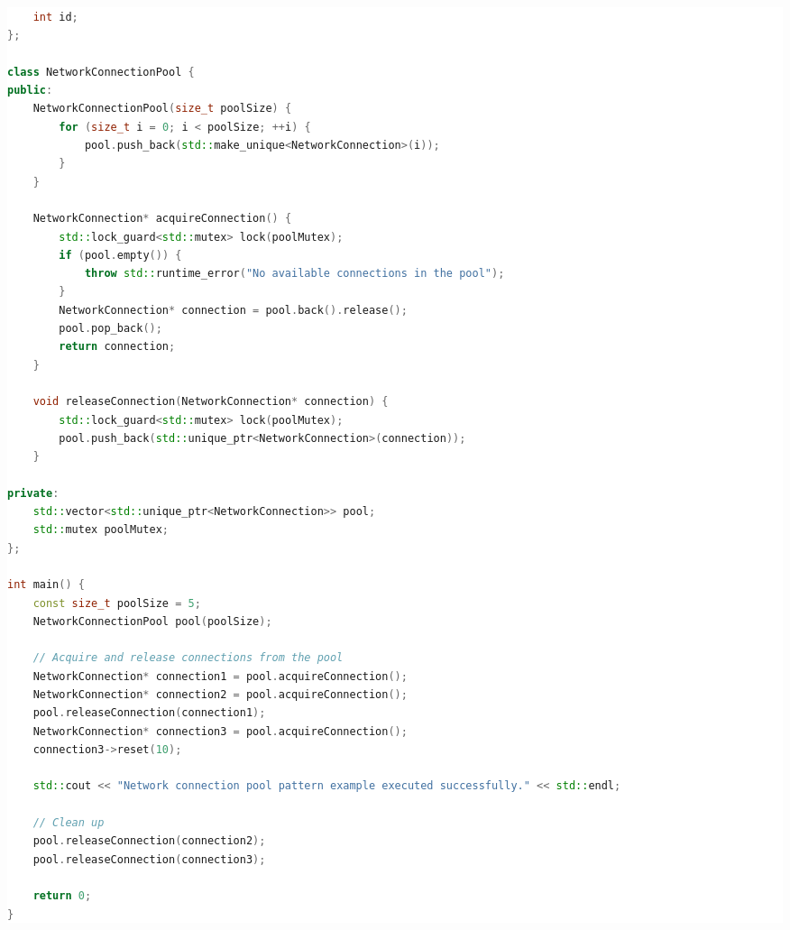 ```cpp
    int id;
};

class NetworkConnectionPool {
public:
    NetworkConnectionPool(size_t poolSize) {
        for (size_t i = 0; i < poolSize; ++i) {
            pool.push_back(std::make_unique<NetworkConnection>(i));
        }
    }

    NetworkConnection* acquireConnection() {
        std::lock_guard<std::mutex> lock(poolMutex);
        if (pool.empty()) {
            throw std::runtime_error("No available connections in the pool");
        }
        NetworkConnection* connection = pool.back().release();
        pool.pop_back();
        return connection;
    }

    void releaseConnection(NetworkConnection* connection) {
        std::lock_guard<std::mutex> lock(poolMutex);
        pool.push_back(std::unique_ptr<NetworkConnection>(connection));
    }

private:
    std::vector<std::unique_ptr<NetworkConnection>> pool;
    std::mutex poolMutex;
};

int main() {
    const size_t poolSize = 5;
    NetworkConnectionPool pool(poolSize);

    // Acquire and release connections from the pool
    NetworkConnection* connection1 = pool.acquireConnection();
    NetworkConnection* connection2 = pool.acquireConnection();
    pool.releaseConnection(connection1);
    NetworkConnection* connection3 = pool.acquireConnection();
    connection3->reset(10);

    std::cout << "Network connection pool pattern example executed successfully." << std::endl;

    // Clean up
    pool.releaseConnection(connection2);
    pool.releaseConnection(connection3);

    return 0;
}
```
